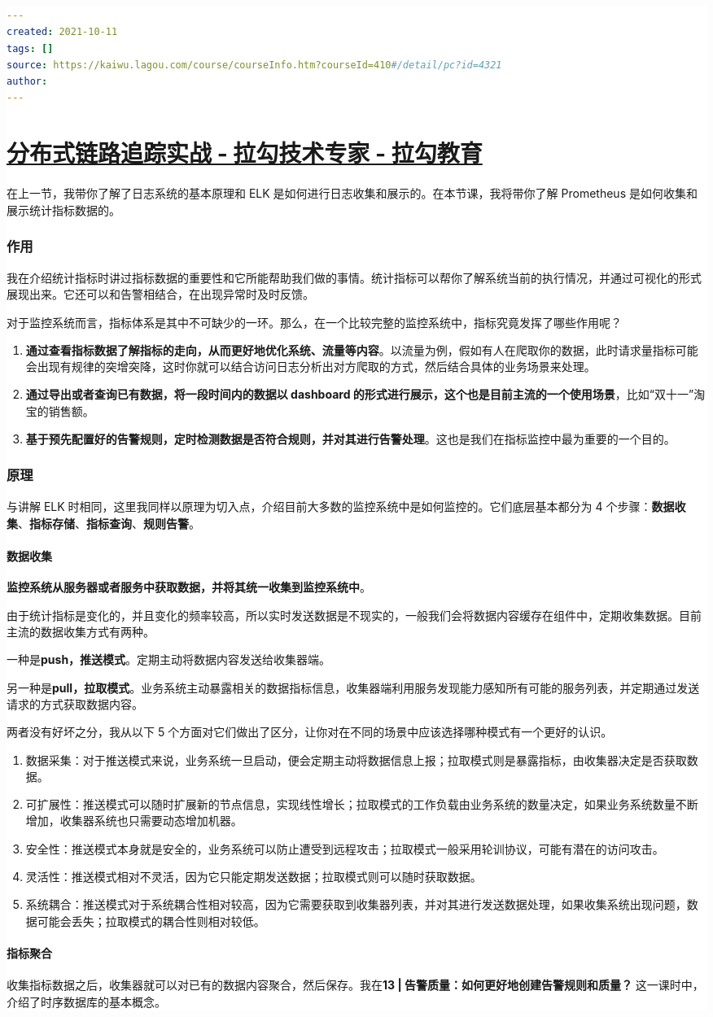 ```yaml
---
created: 2021-10-11
tags: []
source: https://kaiwu.lagou.com/course/courseInfo.htm?courseId=410#/detail/pc?id=4321
author: 
---
```


# [分布式链路追踪实战 - 拉勾技术专家 - 拉勾教育](https://kaiwu.lagou.com/course/courseInfo.htm?courseId=410#/detail/pc?id=4321)


在上一节，我带你了解了日志系统的基本原理和 ELK 是如何进行日志收集和展示的。在本节课，我将带你了解 Prometheus 是如何收集和展示统计指标数据的。

### 作用

我在介绍统计指标时讲过指标数据的重要性和它所能帮助我们做的事情。统计指标可以帮你了解系统当前的执行情况，并通过可视化的形式展现出来。它还可以和告警相结合，在出现异常时及时反馈。

对于监控系统而言，指标体系是其中不可缺少的一环。那么，在一个比较完整的监控系统中，指标究竟发挥了哪些作用呢？

1.  **通过查看指标数据了解指标的走向，从而更好地优化系统、流量等内容**。以流量为例，假如有人在爬取你的数据，此时请求量指标可能会出现有规律的突增突降，这时你就可以结合访问日志分析出对方爬取的方式，然后结合具体的业务场景来处理。
    
2.  **通过导出或者查询已有数据，将一段时间内的数据以 dashboard 的形式进行展示，这个也是目前主流的一个使用场景**，比如“双十一”淘宝的销售额。
    
3.  **基于预先配置好的告警规则，定时检测数据是否符合规则，并对其进行告警处理**。这也是我们在指标监控中最为重要的一个目的。
    

### 原理

与讲解 ELK 时相同，这里我同样以原理为切入点，介绍目前大多数的监控系统中是如何监控的。它们底层基本都分为 4 个步骤：**数据收集**、**指标存储**、**指标查询**、**规则告警**。

#### 数据收集

**监控系统从服务器或者服务中获取数据，并将其统一收集到监控系统中**。

由于统计指标是变化的，并且变化的频率较高，所以实时发送数据是不现实的，一般我们会将数据内容缓存在组件中，定期收集数据。目前主流的数据收集方式有两种。

一种是**push，推送模式**。定期主动将数据内容发送给收集器端。

另一种是**pull，拉取模式**。业务系统主动暴露相关的数据指标信息，收集器端利用服务发现能力感知所有可能的服务列表，并定期通过发送请求的方式获取数据内容。

两者没有好坏之分，我从以下 5 个方面对它们做出了区分，让你对在不同的场景中应该选择哪种模式有一个更好的认识。

1.  数据采集：对于推送模式来说，业务系统一旦启动，便会定期主动将数据信息上报；拉取模式则是暴露指标，由收集器决定是否获取数据。
    
2.  可扩展性：推送模式可以随时扩展新的节点信息，实现线性增长；拉取模式的工作负载由业务系统的数量决定，如果业务系统数量不断增加，收集器系统也只需要动态增加机器。
    
3.  安全性：推送模式本身就是安全的，业务系统可以防止遭受到远程攻击；拉取模式一般采用轮训协议，可能有潜在的访问攻击。
    
4.  灵活性：推送模式相对不灵活，因为它只能定期发送数据；拉取模式则可以随时获取数据。
    
5.  系统耦合：推送模式对于系统耦合性相对较高，因为它需要获取到收集器列表，并对其进行发送数据处理，如果收集系统出现问题，数据可能会丢失；拉取模式的耦合性则相对较低。
    

#### 指标聚合

收集指标数据之后，收集器就可以对已有的数据内容聚合，然后保存。我在**13 | 告警质量：如何更好地创建告警规则和质量？** 这一课时中，介绍了时序数据库的基本概念。
